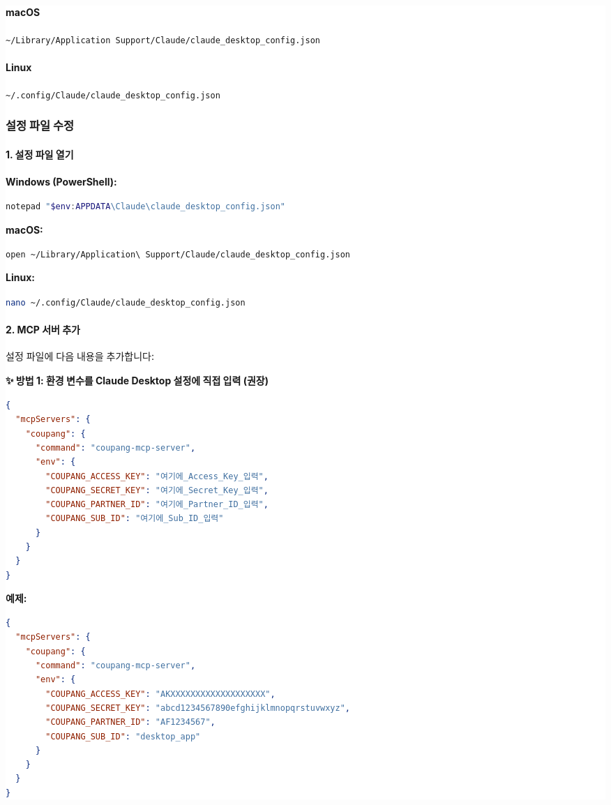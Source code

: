 #### macOS
```
~/Library/Application Support/Claude/claude_desktop_config.json
```

#### Linux
```
~/.config/Claude/claude_desktop_config.json
```

### 설정 파일 수정

#### 1. 설정 파일 열기

**Windows (PowerShell):**
```powershell
notepad "$env:APPDATA\Claude\claude_desktop_config.json"
```

**macOS:**
```bash
open ~/Library/Application\ Support/Claude/claude_desktop_config.json
```

**Linux:**
```bash
nano ~/.config/Claude/claude_desktop_config.json
```

#### 2. MCP 서버 추가

설정 파일에 다음 내용을 추가합니다:

**✨ 방법 1: 환경 변수를 Claude Desktop 설정에 직접 입력 (권장)**

```json
{
  "mcpServers": {
    "coupang": {
      "command": "coupang-mcp-server",
      "env": {
        "COUPANG_ACCESS_KEY": "여기에_Access_Key_입력",
        "COUPANG_SECRET_KEY": "여기에_Secret_Key_입력",
        "COUPANG_PARTNER_ID": "여기에_Partner_ID_입력",
        "COUPANG_SUB_ID": "여기에_Sub_ID_입력"
      }
    }
  }
}
```

**예제:**
```json
{
  "mcpServers": {
    "coupang": {
      "command": "coupang-mcp-server",
      "env": {
        "COUPANG_ACCESS_KEY": "AKXXXXXXXXXXXXXXXXXXX",
        "COUPANG_SECRET_KEY": "abcd1234567890efghijklmnopqrstuvwxyz",
        "COUPANG_PARTNER_ID": "AF1234567",
        "COUPANG_SUB_ID": "desktop_app"
      }
    }
  }
}
```
